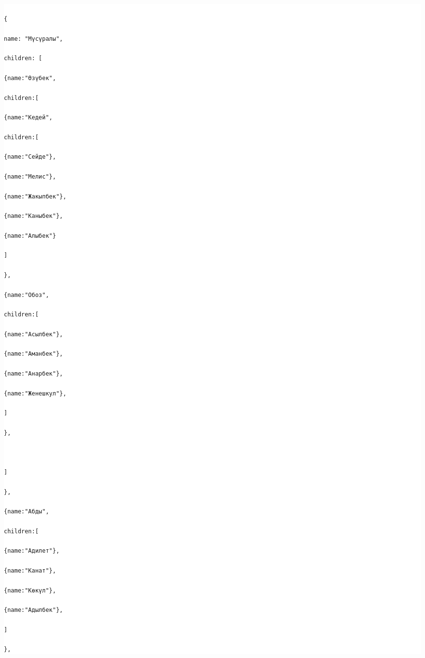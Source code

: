                                                                                                                                                                 {
                                                                                                                                                                    name: "Мүсүралы",
                                                                                                                                                                    children: [
                                                                                                                                                                    {name:"Өзүбек",
                                                                                                                                                                    children:[
                                                                                                                                                                        {name:"Кедей",
                                                                                                                                                                        children:[
                                                                                                                                                                        {name:"Сейде"},
                                                                                                                                                                        {name:"Мелис"},
                                                                                                                                                                        {name:"Жакыпбек"},
                                                                                                                                                                        {name:"Каныбек"},
                                                                                                                                                                        {name:"Алыбек"}
                                                                                                                                                                        ]
                                                                                                                                                                        },
                                                                                                                                                                        {name:"Обоз",
                                                                                                                                                                        children:[
                                                                                                                                                                        {name:"Асылбек"},
                                                                                                                                                                        {name:"Аманбек"},
                                                                                                                                                                        {name:"Анарбек"},
                                                                                                                                                                        {name:"Женешкул"},
                                                                                                                                                                        ]
                                                                                                                                                                        },
                                                                                                                                                                        

                                                                                                                                                                    ]
                                                                                                                                                                    },
                                                                                                                                                                    {name:"Абды",
                                                                                                                                                                    children:[
                                                                                                                                                                    {name:"Адилет"},
                                                                                                                                                                    {name:"Канат"},
                                                                                                                                                                    {name:"Көкүл"},
                                                                                                                                                                    {name:"Адылбек"},
                                                                                                                                                                    ]
                                                                                                                                                                    },